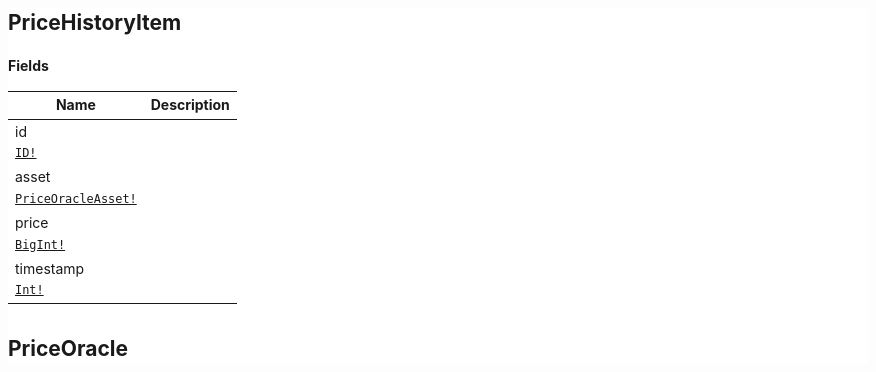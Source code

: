</td>
</tr>
</tbody>
</table>

## PriceHistoryItem



<p style={{ marginBottom: "0.4em" }}><strong>Fields</strong></p>

<table>
<thead><tr><th>Name</th><th>Description</th></tr></thead>
<tbody>
<tr>
<td>
id<br />
<a href="/docs/Ethereum-v2/scalars#id"><code>ID!</code></a>
</td>
<td>

</td>
</tr>
<tr>
<td>
asset<br />
<a href="/docs/Ethereum-v2/objects#priceoracleasset"><code>PriceOracleAsset!</code></a>
</td>
<td>

</td>
</tr>
<tr>
<td>
price<br />
<a href="/docs/Ethereum-v2/scalars#bigint"><code>BigInt!</code></a>
</td>
<td>

</td>
</tr>
<tr>
<td>
timestamp<br />
<a href="/docs/Ethereum-v2/scalars#int"><code>Int!</code></a>
</td>
<td>

</td>
</tr>
</tbody>
</table>

## PriceOracle
